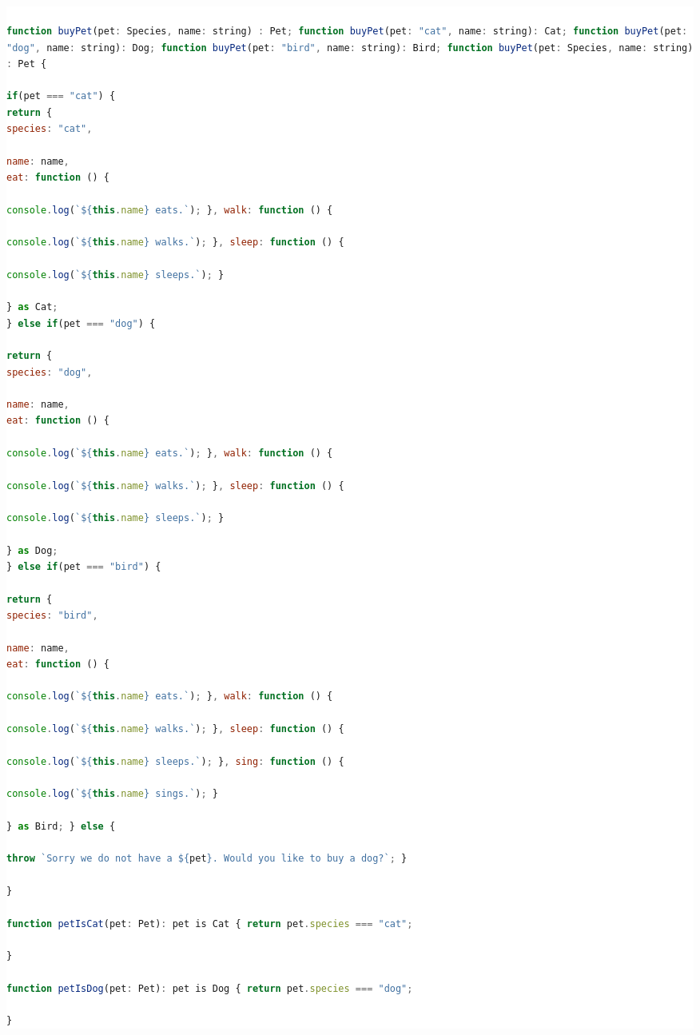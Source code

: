 ```JavaScript 

function buyPet(pet: Species, name: string) : Pet; function buyPet(pet: "cat", name: string): Cat; function buyPet(pet: "dog", name: string): Dog; function buyPet(pet: "bird", name: string): Bird; function buyPet(pet: Species, name: string) : Pet {

if(pet === "cat") {
return {  
species: "cat",

name: name,  
eat: function () {

console.log(`${this.name} eats.`); }, walk: function () {

console.log(`${this.name} walks.`); }, sleep: function () {

console.log(`${this.name} sleeps.`); }

} as Cat;  
} else if(pet === "dog") {

return {  
species: "dog",

name: name,  
eat: function () {

console.log(`${this.name} eats.`); }, walk: function () {

console.log(`${this.name} walks.`); }, sleep: function () {

console.log(`${this.name} sleeps.`); }

} as Dog;  
} else if(pet === "bird") {

return {  
species: "bird",

name: name,  
eat: function () {

console.log(`${this.name} eats.`); }, walk: function () {

console.log(`${this.name} walks.`); }, sleep: function () {

console.log(`${this.name} sleeps.`); }, sing: function () {

console.log(`${this.name} sings.`); }

} as Bird; } else {

throw `Sorry we do not have a ${pet}. Would you like to buy a dog?`; }

}

function petIsCat(pet: Pet): pet is Cat { return pet.species === "cat";

}

function petIsDog(pet: Pet): pet is Dog { return pet.species === "dog";

}
```
